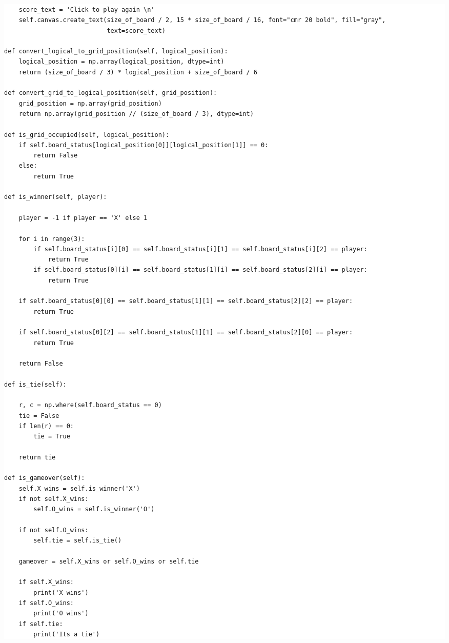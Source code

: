         score_text = 'Click to play again \n'
        self.canvas.create_text(size_of_board / 2, 15 * size_of_board / 16, font="cmr 20 bold", fill="gray",
                                text=score_text)

    def convert_logical_to_grid_position(self, logical_position):
        logical_position = np.array(logical_position, dtype=int)
        return (size_of_board / 3) * logical_position + size_of_board / 6

    def convert_grid_to_logical_position(self, grid_position):
        grid_position = np.array(grid_position)
        return np.array(grid_position // (size_of_board / 3), dtype=int)

    def is_grid_occupied(self, logical_position):
        if self.board_status[logical_position[0]][logical_position[1]] == 0:
            return False
        else:
            return True

    def is_winner(self, player):

        player = -1 if player == 'X' else 1

        for i in range(3):
            if self.board_status[i][0] == self.board_status[i][1] == self.board_status[i][2] == player:
                return True
            if self.board_status[0][i] == self.board_status[1][i] == self.board_status[2][i] == player:
                return True

        if self.board_status[0][0] == self.board_status[1][1] == self.board_status[2][2] == player:
            return True

        if self.board_status[0][2] == self.board_status[1][1] == self.board_status[2][0] == player:
            return True

        return False

    def is_tie(self):

        r, c = np.where(self.board_status == 0)
        tie = False
        if len(r) == 0:
            tie = True

        return tie

    def is_gameover(self):
        self.X_wins = self.is_winner('X')
        if not self.X_wins:
            self.O_wins = self.is_winner('O')

        if not self.O_wins:
            self.tie = self.is_tie()

        gameover = self.X_wins or self.O_wins or self.tie

        if self.X_wins:
            print('X wins')
        if self.O_wins:
            print('O wins')
        if self.tie:
            print('Its a tie')
